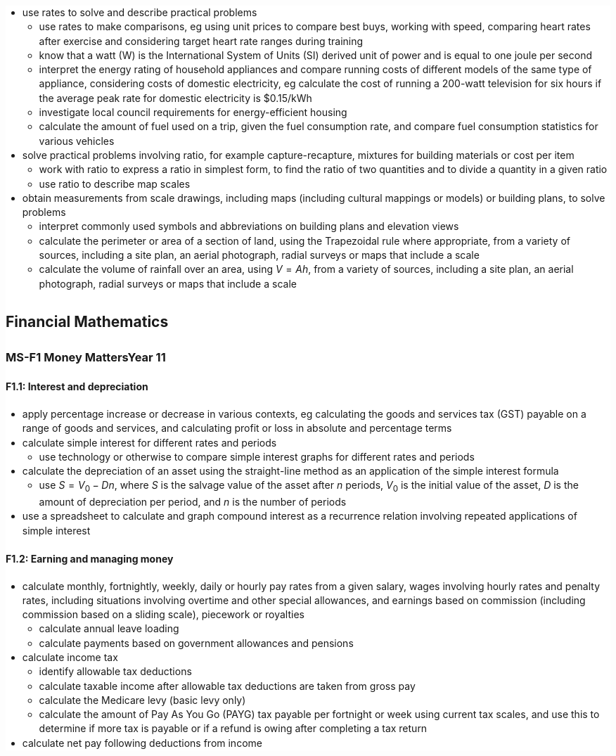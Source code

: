 * use rates to solve and describe practical problems
    * use rates to make comparisons, eg using unit prices to compare best buys, working with speed, comparing heart rates after exercise and considering target heart rate ranges during training
    * know that a watt (W) is the International System of Units (SI) derived unit of power and is equal to one joule per second
    * interpret the energy rating of household appliances and compare running costs of different models of the same type of appliance, considering costs of domestic electricity, eg calculate the cost of running a 200-watt television for six hours if the average peak rate for domestic electricity is $0.15/kWh
    * investigate local council requirements for energy-efficient housing
    * calculate the amount of fuel used on a trip, given the fuel consumption rate, and compare fuel consumption statistics for various vehicles
* solve practical problems involving ratio, for example capture-recapture, mixtures for building materials or cost per item
    * work with ratio to express a ratio in simplest form, to find the ratio of two quantities and to divide a quantity in a given ratio
    * use ratio to describe map scales
* obtain measurements from scale drawings, including maps (including cultural mappings or models) or building plans, to solve problems
    * interpret commonly used symbols and abbreviations on building plans and elevation views
    * calculate the perimeter or area of a section of land, using the Trapezoidal rule where appropriate, from a variety of sources, including a site plan, an aerial photograph, radial surveys or maps that include a scale
    * calculate the volume of rainfall over an area, using $V=Ah$, from a variety of sources, including a site plan, an aerial photograph, radial surveys or maps that include a scale

## Financial Mathematics

### MS-F1 Money Matters<a to="https://educationstandards.nsw.edu.au/wps/portal/nesa/11-12/stage-6-learning-areas/stage-6-mathematics/mathematics-standard-2017/content/1232"><IconExternalLink /></a><span id="year-11">Year 11</span>

#### F1.1: Interest and depreciation

* apply percentage increase or decrease in various contexts, eg calculating the goods and services tax (GST) payable on a range of goods and services, and calculating profit or loss in absolute and percentage terms
* calculate simple interest for different rates and periods
    * use technology or otherwise to compare simple interest graphs for different rates and periods
* calculate the depreciation of an asset using the straight-line method as an application of the simple interest formula
    * use $S=V_0-Dn$, where $S$ is the salvage value of the asset after $n$ periods, $V_0$ is the initial value of the asset, $D$ is the amount of depreciation per period, and $n$ is the number of periods
* use a spreadsheet to calculate and graph compound interest as a recurrence relation involving repeated applications of simple interest

#### F1.2: Earning and managing money

* calculate monthly, fortnightly, weekly, daily or hourly pay rates from a given salary, wages involving hourly rates and penalty rates, including situations involving overtime and other special allowances, and earnings based on commission (including commission based on a sliding scale), piecework or royalties
    * calculate annual leave loading
    * calculate payments based on government allowances and pensions
* calculate income tax
    * identify allowable tax deductions
    * calculate taxable income after allowable tax deductions are taken from gross pay
    * calculate the Medicare levy (basic levy only)
    * calculate the amount of Pay As You Go (PAYG) tax payable per fortnight or week using current tax scales, and use this to determine if more tax is payable or if a refund is owing after completing a tax return
* calculate net pay following deductions from income